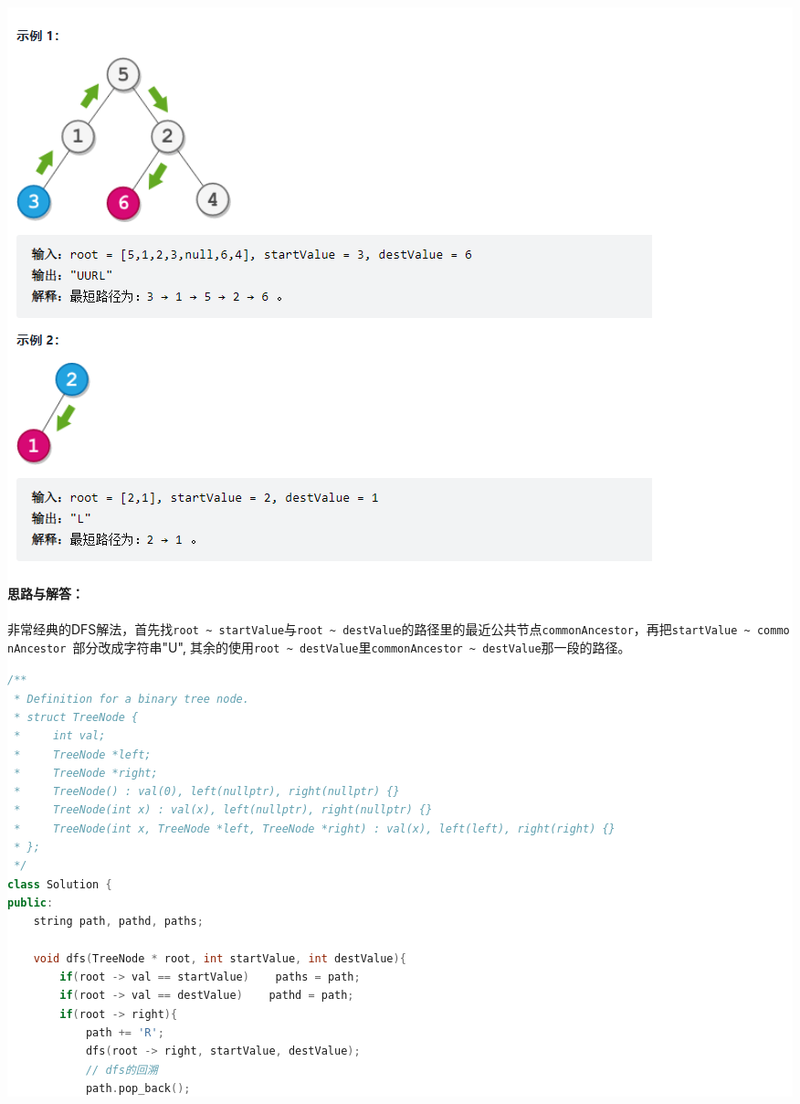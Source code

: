 

![image-20211205142224714](DFS&BFS.assets/image-20211205142224714.png)



#### 思路与解答：

非常经典的DFS解法，首先找`root ~ startValue`与`root ~ destValue`的路径里的最近公共节点`commonAncestor`，再把`startValue ~ commonAncestor `部分改成字符串"U", 其余的使用`root ~ destValue`里`commonAncestor ~ destValue`那一段的路径。



```c++
/**
 * Definition for a binary tree node.
 * struct TreeNode {
 *     int val;
 *     TreeNode *left;
 *     TreeNode *right;
 *     TreeNode() : val(0), left(nullptr), right(nullptr) {}
 *     TreeNode(int x) : val(x), left(nullptr), right(nullptr) {}
 *     TreeNode(int x, TreeNode *left, TreeNode *right) : val(x), left(left), right(right) {}
 * };
 */
class Solution {
public:
    string path, pathd, paths;

    void dfs(TreeNode * root, int startValue, int destValue){
        if(root -> val == startValue)    paths = path;
        if(root -> val == destValue)    pathd = path;
        if(root -> right){
            path += 'R';
            dfs(root -> right, startValue, destValue);
            // dfs的回溯
            path.pop_back();
```